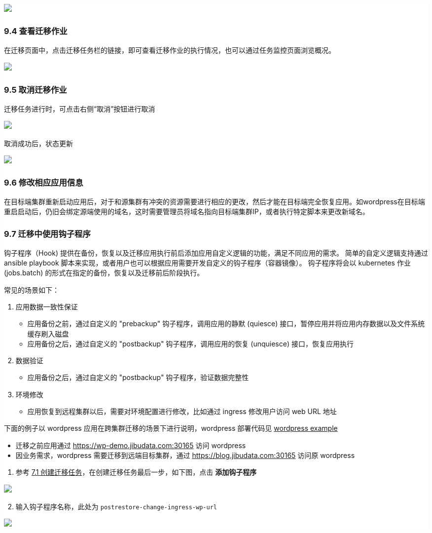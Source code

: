 ![](https://gitee.com/jibutech/tech-docs/raw/master/images/mig-confirm-beta.png)


### 9.4 查看迁移作业

在迁移页面中，点击迁移任务栏的链接，即可查看迁移作业的执行情况，也可以通过任务监控页面浏览概况。

![](https://gitee.com/jibutech/tech-docs/raw/master/images/mig-started-3.1.png)

### 9.5 取消迁移作业

迁移任务进行时，可点击右侧“取消”按钮进行取消

![](https://gitee.com/jibutech/tech-docs/raw/master/images/migrationjob-cancel-1-3.1.png)

取消成功后，状态更新

![](https://gitee.com/jibutech/tech-docs/raw/master/images/migrationjob-cancel-2-3.1.png)


### 9.6 修改相应应用信息

在目标端集群重新启动应用后，对于和源集群有冲突的资源需要进行相应的更改，然后才能在目标端完全恢复应用。如wordpress在目标端重启启动后，仍旧会绑定源端使用的域名，这时需要管理员将域名指向目标端集群IP，或者执行特定脚本来更改新域名。

### 9.7 迁移中使用钩子程序

钩子程序（Hook) 提供在备份，恢复以及迁移应用执行前后添加应用自定义逻辑的功能，满足不同应用的需求。
简单的自定义逻辑支持通过ansible playbook 脚本来实现，或者用户也可以根据应用需要开发自定义的钩子程序（容器镜像）。
钩子程序将会以 kubernetes 作业 (jobs.batch) 的形式在指定的备份，恢复以及迁移前后阶段执行。

常见的场景如下：

1. 应用数据一致性保证
   - 应用备份之前，通过自定义的 "prebackup" 钩子程序，调用应用的静默 (quiesce) 接口，暂停应用并将应用内存数据以及文件系统缓存刷入磁盘
   - 应用备份之后，通过自定义的 "postbackup" 钩子程序，调用应用的恢复 (unquiesce) 接口，恢复应用执行

2. 数据验证
   - 应用备份之后，通过自定义的 "postbackup" 钩子程序，验证数据完整性

3. 环境修改
   - 应用恢复到远程集群以后，需要对环境配置进行修改，比如通过 ingress 修改用户访问 web URL 地址

下面的例子以 wordpress 应用在跨集群迁移的场景下进行说明，wordpress 部署代码见 [wordpress example](https://github.com/jibutech/app-backup-hooks/tree/main/examples/wordpress)

- 迁移之前应用通过 https://wp-demo.jibudata.com:30165 访问 wordpress 
- 因业务需求，wordpress 需要迁移到远端目标集群，通过 https://blog.jibudata.com:30165 访问原 wordpress

1. 参考 [7.1 创建迁移任务](#71-创建迁移任务)，在创建迁移任务最后一步，如下图，点击 **添加钩子程序**

![](https://gitee.com/jibutech/tech-docs/raw/master/images/add_hook_1.png)

2. 输入钩子程序名称，此处为 `postrestore-change-ingress-wp-url`

![](https://gitee.com/jibutech/tech-docs/raw/master/images/add_hook_2.png)
